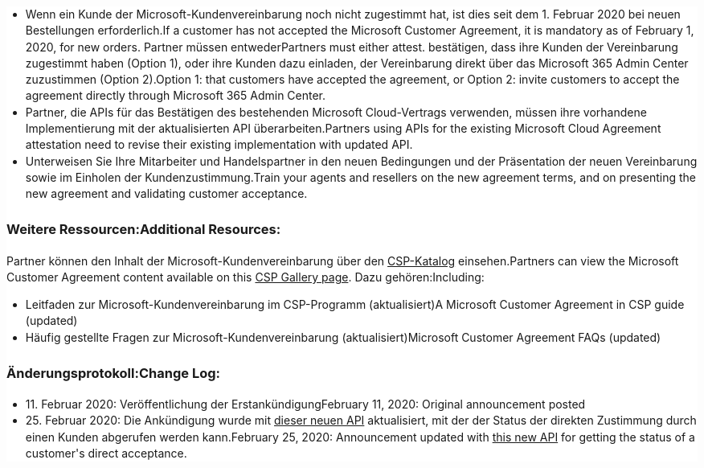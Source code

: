 - <span data-ttu-id="d8f5c-147">Wenn ein Kunde der Microsoft-Kundenvereinbarung noch nicht zugestimmt hat, ist dies seit dem 1. Februar 2020 bei neuen Bestellungen erforderlich.</span><span class="sxs-lookup"><span data-stu-id="d8f5c-147">If a customer has not accepted the Microsoft Customer Agreement, it is mandatory as of February 1, 2020, for new orders.</span></span> <span data-ttu-id="d8f5c-148">Partner müssen entweder</span><span class="sxs-lookup"><span data-stu-id="d8f5c-148">Partners must either attest.</span></span> <span data-ttu-id="d8f5c-149">bestätigen, dass ihre Kunden der Vereinbarung zugestimmt haben (Option 1), oder ihre Kunden dazu einladen, der Vereinbarung direkt über das Microsoft 365 Admin Center zuzustimmen (Option 2).</span><span class="sxs-lookup"><span data-stu-id="d8f5c-149">Option 1: that customers have accepted the agreement, or Option 2: invite customers to accept the agreement directly through Microsoft 365 Admin Center.</span></span>
- <span data-ttu-id="d8f5c-150">Partner, die APIs für das Bestätigen des bestehenden Microsoft Cloud-Vertrags verwenden, müssen ihre vorhandene Implementierung mit der aktualisierten API überarbeiten.</span><span class="sxs-lookup"><span data-stu-id="d8f5c-150">Partners using APIs for the existing Microsoft Cloud Agreement attestation need to revise their existing implementation with updated API.</span></span>
- <span data-ttu-id="d8f5c-151">Unterweisen Sie Ihre Mitarbeiter und Handelspartner in den neuen Bedingungen und der Präsentation der neuen Vereinbarung sowie im Einholen der Kundenzustimmung.</span><span class="sxs-lookup"><span data-stu-id="d8f5c-151">Train your agents and resellers on the new agreement terms, and on presenting the new agreement and validating customer acceptance.</span></span>

### <a name="additional-resources"></a><span data-ttu-id="d8f5c-152">Weitere Ressourcen:</span><span class="sxs-lookup"><span data-stu-id="d8f5c-152">Additional Resources:</span></span>

<span data-ttu-id="d8f5c-153">Partner können den Inhalt der Microsoft-Kundenvereinbarung über den [CSP-Katalog](https://partner.microsoft.com/resources/collection/Microsoft-Customer-Agreement-in-the-CSP-program#/) einsehen.</span><span class="sxs-lookup"><span data-stu-id="d8f5c-153">Partners can view the Microsoft Customer Agreement content available on this [CSP Gallery page](https://partner.microsoft.com/resources/collection/Microsoft-Customer-Agreement-in-the-CSP-program#/).</span></span> <span data-ttu-id="d8f5c-154">Dazu gehören:</span><span class="sxs-lookup"><span data-stu-id="d8f5c-154">Including:</span></span>

- <span data-ttu-id="d8f5c-155">Leitfaden zur Microsoft-Kundenvereinbarung im CSP-Programm (aktualisiert)</span><span class="sxs-lookup"><span data-stu-id="d8f5c-155">A Microsoft Customer Agreement in CSP guide (updated)</span></span>
- <span data-ttu-id="d8f5c-156">Häufig gestellte Fragen zur Microsoft-Kundenvereinbarung (aktualisiert)</span><span class="sxs-lookup"><span data-stu-id="d8f5c-156">Microsoft Customer Agreement FAQs (updated)</span></span>

### <a name="change-log"></a><span data-ttu-id="d8f5c-157">Änderungsprotokoll:</span><span class="sxs-lookup"><span data-stu-id="d8f5c-157">Change Log:</span></span>

- <span data-ttu-id="d8f5c-158">11. Februar 2020: Veröffentlichung der Erstankündigung</span><span class="sxs-lookup"><span data-stu-id="d8f5c-158">February 11, 2020: Original announcement posted</span></span>
- <span data-ttu-id="d8f5c-159">25. Februar 2020: Die Ankündigung wurde mit [dieser neuen API](/partner-center/develop/get-direct-sign-status-of-customer-agreement) aktualisiert, mit der der Status der direkten Zustimmung durch einen Kunden abgerufen werden kann.</span><span class="sxs-lookup"><span data-stu-id="d8f5c-159">February 25, 2020: Announcement updated with [this new API](/partner-center/develop/get-direct-sign-status-of-customer-agreement) for getting the status of a customer's direct acceptance.</span></span>
